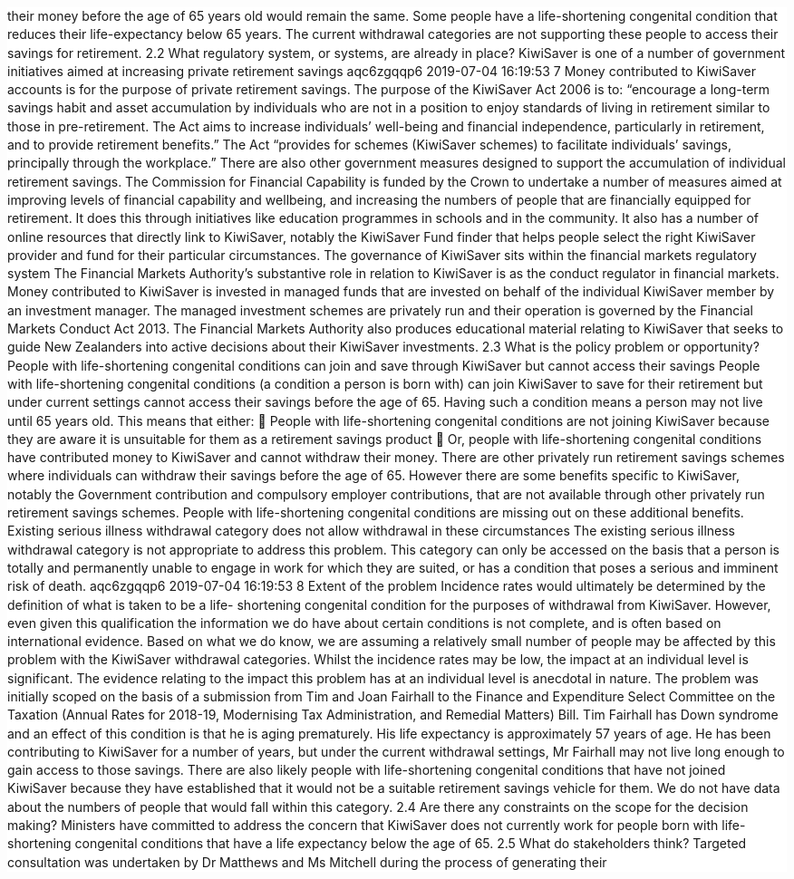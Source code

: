 their money before the age of 65 years old would remain the same. Some people have a life-shortening congenital condition that reduces their life-expectancy below 65 years. The current withdrawal categories are not supporting these people to access their savings for retirement. 2.2 What regulatory system, or systems, are already in place? KiwiSaver is one of a number of government initiatives aimed at increasing private retirement savings aqc6zgqqp6 2019-07-04 16:19:53 7 Money contributed to KiwiSaver accounts is for the purpose of private retirement savings. The purpose of the KiwiSaver Act 2006 is to: “encourage a long-term savings habit and asset accumulation by individuals who are not in a position to enjoy standards of living in retirement similar to those in pre-retirement. The Act aims to increase individuals’ well-being and financial independence, particularly in retirement, and to provide retirement benefits.” The Act “provides for schemes (KiwiSaver schemes) to facilitate individuals’ savings, principally through the workplace.” There are also other government measures designed to support the accumulation of individual retirement savings. The Commission for Financial Capability is funded by the Crown to undertake a number of measures aimed at improving levels of financial capability and wellbeing, and increasing the numbers of people that are financially equipped for retirement. It does this through initiatives like education programmes in schools and in the community. It also has a number of online resources that directly link to KiwiSaver, notably the KiwiSaver Fund finder that helps people select the right KiwiSaver provider and fund for their particular circumstances. The governance of KiwiSaver sits within the financial markets regulatory system The Financial Markets Authority’s substantive role in relation to KiwiSaver is as the conduct regulator in financial markets. Money contributed to KiwiSaver is invested in managed funds that are invested on behalf of the individual KiwiSaver member by an investment manager. The managed investment schemes are privately run and their operation is governed by the Financial Markets Conduct Act 2013. The Financial Markets Authority also produces educational material relating to KiwiSaver that seeks to guide New Zealanders into active decisions about their KiwiSaver investments. 2.3 What is the policy problem or opportunity? People with life-shortening congenital conditions can join and save through KiwiSaver but cannot access their savings People with life-shortening congenital conditions (a condition a person is born with) can join KiwiSaver to save for their retirement but under current settings cannot access their savings before the age of 65. Having such a condition means a person may not live until 65 years old. This means that either:  People with life-shortening congenital conditions are not joining KiwiSaver because they are aware it is unsuitable for them as a retirement savings product  Or, people with life-shortening congenital conditions have contributed money to KiwiSaver and cannot withdraw their money. There are other privately run retirement savings schemes where individuals can withdraw their savings before the age of 65. However there are some benefits specific to KiwiSaver, notably the Government contribution and compulsory employer contributions, that are not available through other privately run retirement savings schemes. People with life-shortening congenital conditions are missing out on these additional benefits. Existing serious illness withdrawal category does not allow withdrawal in these circumstances The existing serious illness withdrawal category is not appropriate to address this problem. This category can only be accessed on the basis that a person is totally and permanently unable to engage in work for which they are suited, or has a condition that poses a serious and imminent risk of death. aqc6zgqqp6 2019-07-04 16:19:53 8 Extent of the problem Incidence rates would ultimately be determined by the definition of what is taken to be a life- shortening congenital condition for the purposes of withdrawal from KiwiSaver. However, even given this qualification the information we do have about certain conditions is not complete, and is often based on international evidence. Based on what we do know, we are assuming a relatively small number of people may be affected by this problem with the KiwiSaver withdrawal categories. Whilst the incidence rates may be low, the impact at an individual level is significant. The evidence relating to the impact this problem has at an individual level is anecdotal in nature. The problem was initially scoped on the basis of a submission from Tim and Joan Fairhall to the Finance and Expenditure Select Committee on the Taxation (Annual Rates for 2018-19, Modernising Tax Administration, and Remedial Matters) Bill. Tim Fairhall has Down syndrome and an effect of this condition is that he is aging prematurely. His life expectancy is approximately 57 years of age. He has been contributing to KiwiSaver for a number of years, but under the current withdrawal settings, Mr Fairhall may not live long enough to gain access to those savings. There are also likely people with life-shortening congenital conditions that have not joined KiwiSaver because they have established that it would not be a suitable retirement savings vehicle for them. We do not have data about the numbers of people that would fall within this category. 2.4 Are there any constraints on the scope for the decision making? Ministers have committed to address the concern that KiwiSaver does not currently work for people born with life-shortening congenital conditions that have a life expectancy below the age of 65. 2.5 What do stakeholders think? Targeted consultation was undertaken by Dr Matthews and Ms Mitchell during the process of generating their
